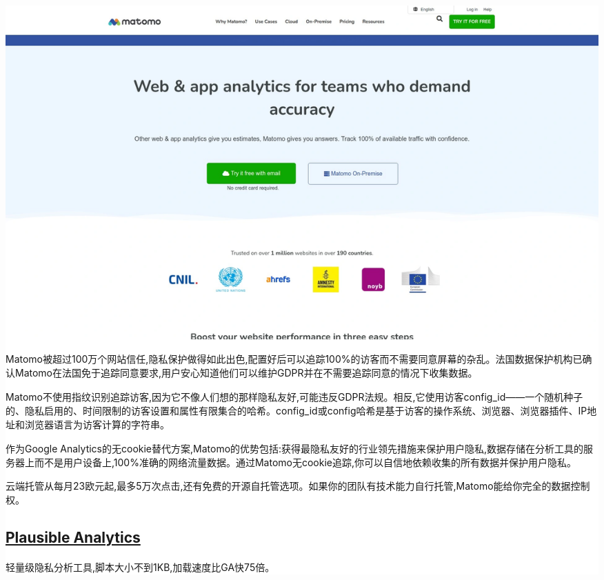 ![Matomo Screenshot](image/matomo.webp)


Matomo被超过100万个网站信任,隐私保护做得如此出色,配置好后可以追踪100%的访客而不需要同意屏幕的杂乱。法国数据保护机构已确认Matomo在法国免于追踪同意要求,用户安心知道他们可以维护GDPR并在不需要追踪同意的情况下收集数据。

Matomo不使用指纹识别追踪访客,因为它不像人们想的那样隐私友好,可能违反GDPR法规。相反,它使用访客config_id——一个随机种子的、隐私启用的、时间限制的访客设置和属性有限集合的哈希。config_id或config哈希是基于访客的操作系统、浏览器、浏览器插件、IP地址和浏览器语言为访客计算的字符串。

作为Google Analytics的无cookie替代方案,Matomo的优势包括:获得最隐私友好的行业领先措施来保护用户隐私,数据存储在分析工具的服务器上而不是用户设备上,100%准确的网络流量数据。通过Matomo无cookie追踪,你可以自信地依赖收集的所有数据并保护用户隐私。

云端托管从每月23欧元起,最多5万次点击,还有免费的开源自托管选项。如果你的团队有技术能力自行托管,Matomo能给你完全的数据控制权。

## **[Plausible Analytics](https://plausible.io)**

轻量级隐私分析工具,脚本大小不到1KB,加载速度比GA快75倍。
